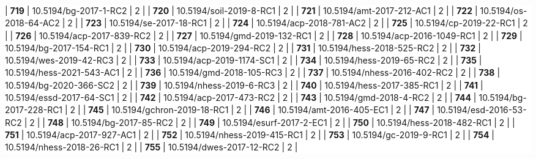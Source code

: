 | **719** | 10.5194/bg-2017-1-RC2           | 2                    |
| **720** | 10.5194/soil-2019-8-RC1         | 2                    |
| **721** | 10.5194/amt-2017-212-AC1        | 2                    |
| **722** | 10.5194/os-2018-64-AC2          | 2                    |
| **723** | 10.5194/se-2017-18-RC1          | 2                    |
| **724** | 10.5194/acp-2018-781-AC2        | 2                    |
| **725** | 10.5194/cp-2019-22-RC1          | 2                    |
| **726** | 10.5194/acp-2017-839-RC2        | 2                    |
| **727** | 10.5194/gmd-2019-132-RC1        | 2                    |
| **728** | 10.5194/acp-2016-1049-RC1       | 2                    |
| **729** | 10.5194/bg-2017-154-RC1         | 2                    |
| **730** | 10.5194/acp-2019-294-RC2        | 2                    |
| **731** | 10.5194/hess-2018-525-RC2       | 2                    |
| **732** | 10.5194/wes-2019-42-RC3         | 2                    |
| **733** | 10.5194/acp-2019-1174-SC1       | 2                    |
| **734** | 10.5194/hess-2019-65-RC2        | 2                    |
| **735** | 10.5194/hess-2021-543-AC1       | 2                    |
| **736** | 10.5194/gmd-2018-105-RC3        | 2                    |
| **737** | 10.5194/nhess-2016-402-RC2      | 2                    |
| **738** | 10.5194/bg-2020-366-SC2         | 2                    |
| **739** | 10.5194/nhess-2019-6-RC3        | 2                    |
| **740** | 10.5194/hess-2017-385-RC1       | 2                    |
| **741** | 10.5194/essd-2017-64-SC1        | 2                    |
| **742** | 10.5194/acp-2017-473-RC2        | 2                    |
| **743** | 10.5194/gmd-2018-4-RC2          | 2                    |
| **744** | 10.5194/bg-2017-228-RC1         | 2                    |
| **745** | 10.5194/gchron-2019-18-RC1      | 2                    |
| **746** | 10.5194/amt-2016-405-EC1        | 2                    |
| **747** | 10.5194/esd-2016-53-RC2         | 2                    |
| **748** | 10.5194/bg-2017-85-RC2          | 2                    |
| **749** | 10.5194/esurf-2017-2-EC1        | 2                    |
| **750** | 10.5194/hess-2018-482-RC1       | 2                    |
| **751** | 10.5194/acp-2017-927-AC1        | 2                    |
| **752** | 10.5194/nhess-2019-415-RC1      | 2                    |
| **753** | 10.5194/gc-2019-9-RC1           | 2                    |
| **754** | 10.5194/nhess-2018-26-RC1       | 2                    |
| **755** | 10.5194/dwes-2017-12-RC2        | 2                    |